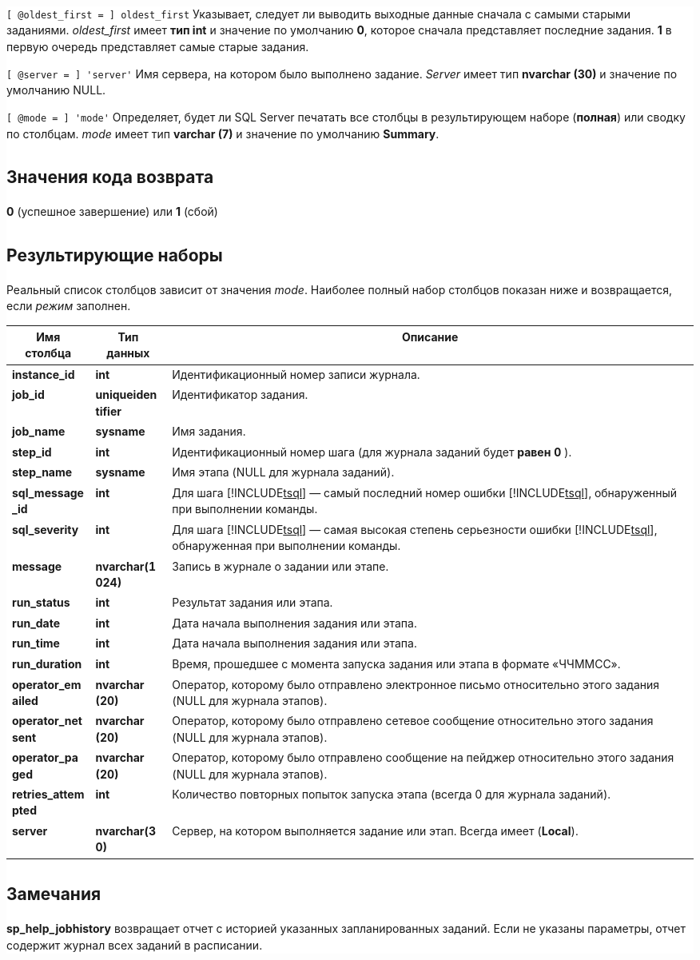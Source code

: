 `[ @oldest_first = ] oldest_first` Указывает, следует ли выводить выходные данные сначала с самыми старыми заданиями. *oldest_first* имеет **тип int** и значение по умолчанию **0**, которое сначала представляет последние задания. **1** в первую очередь представляет самые старые задания.  
  
`[ @server = ] 'server'` Имя сервера, на котором было выполнено задание. *Server* имеет тип **nvarchar (30)** и значение по умолчанию NULL.  
  
`[ @mode = ] 'mode'` Определяет, будет ли SQL Server печатать все столбцы в результирующем наборе (**полная**) или сводку по столбцам. *mode* имеет тип **varchar (7)** и значение по умолчанию **Summary**.  
  
## <a name="return-code-values"></a>Значения кода возврата  
 **0** (успешное завершение) или **1** (сбой)  
  
## <a name="result-sets"></a>Результирующие наборы  
 Реальный список столбцов зависит от значения *mode*. Наиболее полный набор столбцов показан ниже и возвращается, если *режим* заполнен.  
  
|Имя столбца|Тип данных|Описание|  
|-----------------|---------------|-----------------|  
|**instance_id**|**int**|Идентификационный номер записи журнала.|  
|**job_id**|**uniqueidentifier**|Идентификатор задания.|  
|**job_name**|**sysname**|Имя задания.|  
|**step_id**|**int**|Идентификационный номер шага (для журнала заданий будет **равен 0** ).|  
|**step_name**|**sysname**|Имя этапа (NULL для журнала заданий).|  
|**sql_message_id**|**int**|Для шага [!INCLUDE[tsql](../../includes/tsql-md.md)] — самый последний номер ошибки [!INCLUDE[tsql](../../includes/tsql-md.md)], обнаруженный при выполнении команды.|  
|**sql_severity**|**int**|Для шага [!INCLUDE[tsql](../../includes/tsql-md.md)] — самая высокая степень серьезности ошибки [!INCLUDE[tsql](../../includes/tsql-md.md)], обнаруженная при выполнении команды.|  
|**message**|**nvarchar(1024)**|Запись в журнале о задании или этапе.|  
|**run_status**|**int**|Результат задания или этапа.|  
|**run_date**|**int**|Дата начала выполнения задания или этапа.|  
|**run_time**|**int**|Дата начала выполнения задания или этапа.|  
|**run_duration**|**int**|Время, прошедшее с момента запуска задания или этапа в формате «ЧЧММСС».|  
|**operator_emailed**|**nvarchar (20)**|Оператор, которому было отправлено электронное письмо относительно этого задания (NULL для журнала этапов). |  
|**operator_netsent**|**nvarchar (20)**|Оператор, которому было отправлено сетевое сообщение относительно этого задания (NULL для журнала этапов).|  
|**operator_paged**|**nvarchar (20)**|Оператор, которому было отправлено сообщение на пейджер относительно этого задания (NULL для журнала этапов).|  
|**retries_attempted**|**int**|Количество повторных попыток запуска этапа (всегда 0 для журнала заданий).|  
|**server**|**nvarchar(30)**|Сервер, на котором выполняется задание или этап. Всегда имеет (**Local**).|  
  
## <a name="remarks"></a>Замечания  
 **sp_help_jobhistory** возвращает отчет с историей указанных запланированных заданий. Если не указаны параметры, отчет содержит журнал всех заданий в расписании.  
  